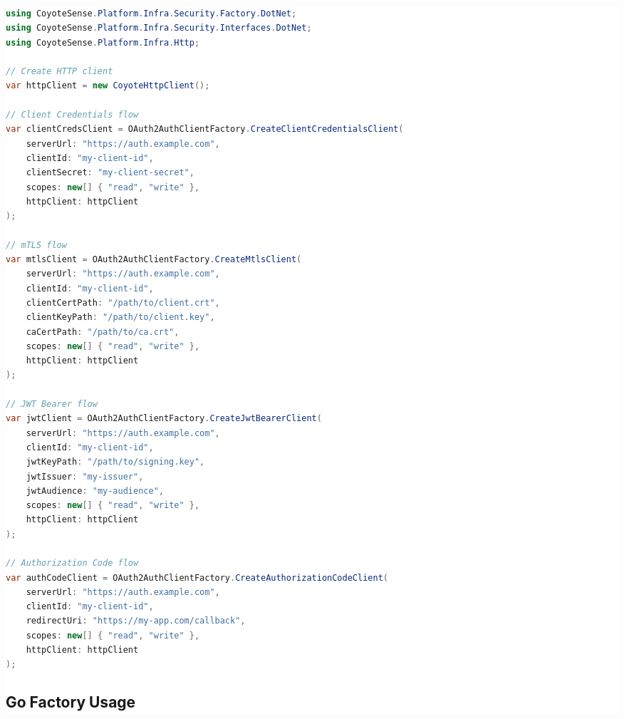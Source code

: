 ```csharp
using CoyoteSense.Platform.Infra.Security.Factory.DotNet;
using CoyoteSense.Platform.Infra.Security.Interfaces.DotNet;
using CoyoteSense.Platform.Infra.Http;

// Create HTTP client
var httpClient = new CoyoteHttpClient();

// Client Credentials flow
var clientCredsClient = OAuth2AuthClientFactory.CreateClientCredentialsClient(
    serverUrl: "https://auth.example.com",
    clientId: "my-client-id",
    clientSecret: "my-client-secret",
    scopes: new[] { "read", "write" },
    httpClient: httpClient
);

// mTLS flow
var mtlsClient = OAuth2AuthClientFactory.CreateMtlsClient(
    serverUrl: "https://auth.example.com",
    clientId: "my-client-id",
    clientCertPath: "/path/to/client.crt",
    clientKeyPath: "/path/to/client.key",
    caCertPath: "/path/to/ca.crt",
    scopes: new[] { "read", "write" },
    httpClient: httpClient
);

// JWT Bearer flow
var jwtClient = OAuth2AuthClientFactory.CreateJwtBearerClient(
    serverUrl: "https://auth.example.com",
    clientId: "my-client-id",
    jwtKeyPath: "/path/to/signing.key",
    jwtIssuer: "my-issuer",
    jwtAudience: "my-audience",
    scopes: new[] { "read", "write" },
    httpClient: httpClient
);

// Authorization Code flow
var authCodeClient = OAuth2AuthClientFactory.CreateAuthorizationCodeClient(
    serverUrl: "https://auth.example.com",
    clientId: "my-client-id",
    redirectUri: "https://my-app.com/callback",
    scopes: new[] { "read", "write" },
    httpClient: httpClient
);
```

## Go Factory Usage
